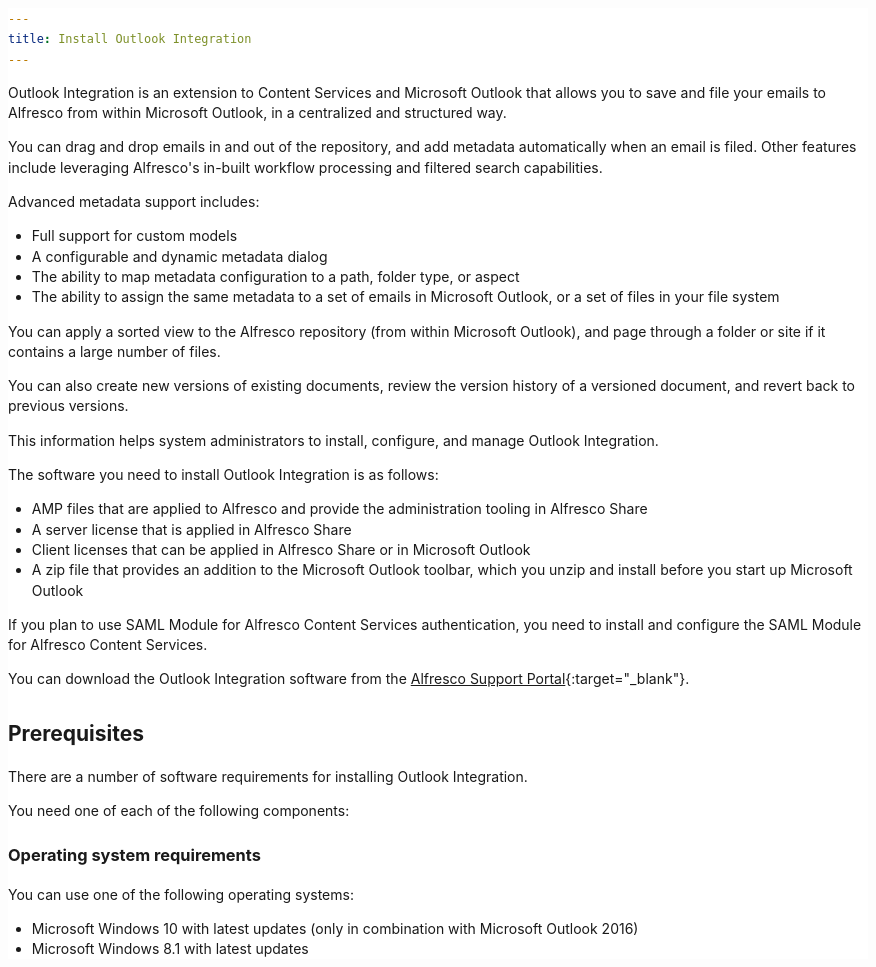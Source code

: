 ```yaml
---
title: Install Outlook Integration
---
```


Outlook Integration is an extension to Content Services and Microsoft Outlook that allows you to save and file your emails to Alfresco from within Microsoft Outlook, in a centralized and structured way.

You can drag and drop emails in and out of the repository, and add metadata automatically when an email is filed. Other features include leveraging Alfresco's in-built workflow processing and filtered search capabilities.

Advanced metadata support includes:

* Full support for custom models
* A configurable and dynamic metadata dialog
* The ability to map metadata configuration to a path, folder type, or aspect
* The ability to assign the same metadata to a set of emails in Microsoft Outlook, or a set of files in your file system

You can apply a sorted view to the Alfresco repository (from within Microsoft Outlook), and page through a folder or site if it contains a large number of files.

You can also create new versions of existing documents, review the version history of a versioned document, and revert back to previous versions.

This information helps system administrators to install, configure, and manage Outlook Integration.

The software you need to install Outlook Integration is as follows:

* AMP files that are applied to Alfresco and provide the administration tooling in Alfresco Share
* A server license that is applied in Alfresco Share
* Client licenses that can be applied in Alfresco Share or in Microsoft Outlook
* A zip file that provides an addition to the Microsoft Outlook toolbar, which you unzip and install before you start up Microsoft Outlook

If you plan to use SAML Module for Alfresco Content Services authentication, you need to install and configure the SAML Module for Alfresco Content Services.

You can download the Outlook Integration software from the [Alfresco Support Portal](https://support.alfresco.com){:target="_blank"}.

## Prerequisites

There are a number of software requirements for installing Outlook Integration.

You need one of each of the following components:

### Operating system requirements

You can use one of the following operating systems:

* Microsoft Windows 10 with latest updates (only in combination with Microsoft Outlook 2016)
* Microsoft Windows 8.1 with latest updates
